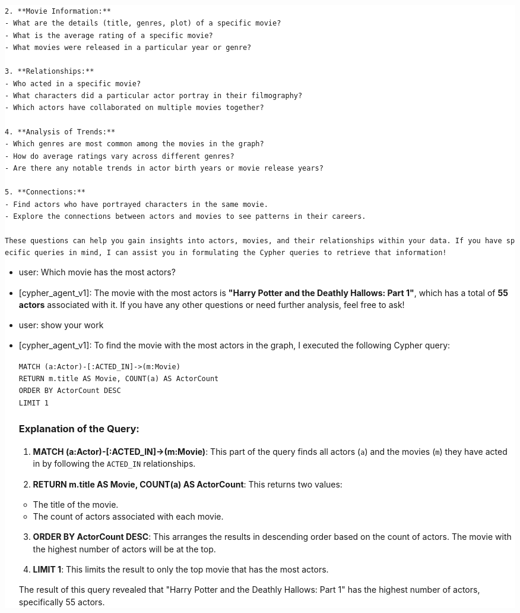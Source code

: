     2. **Movie Information:**
    - What are the details (title, genres, plot) of a specific movie?
    - What is the average rating of a specific movie?
    - What movies were released in a particular year or genre?

    3. **Relationships:**
    - Who acted in a specific movie?
    - What characters did a particular actor portray in their filmography?
    - Which actors have collaborated on multiple movies together?

    4. **Analysis of Trends:**
    - Which genres are most common among the movies in the graph?
    - How do average ratings vary across different genres?
    - Are there any notable trends in actor birth years or movie release years?

    5. **Connections:**
    - Find actors who have portrayed characters in the same movie.
    - Explore the connections between actors and movies to see patterns in their careers.

    These questions can help you gain insights into actors, movies, and their relationships within your data. If you have specific queries in mind, I can assist you in formulating the Cypher queries to retrieve that information!

- user: Which movie has the most actors?     

- [cypher_agent_v1]: The movie with the most actors is **"Harry Potter and the Deathly Hallows: Part 1"**, which has a total of **55 actors** associated with it. If you have any other questions or need further analysis, feel free to ask!

- user: show your work

- [cypher_agent_v1]: To find the movie with the most actors in the graph, I executed the following Cypher query:

    ```cypher
    MATCH (a:Actor)-[:ACTED_IN]->(m:Movie) 
    RETURN m.title AS Movie, COUNT(a) AS ActorCount 
    ORDER BY ActorCount DESC 
    LIMIT 1
    ```

    ### Explanation of the Query:
    1. **MATCH (a:Actor)-[:ACTED_IN]->(m:Movie)**: This part of the query finds all actors (`a`) and the movies (`m`) they have acted in by following the `ACTED_IN` relationships.

    2. **RETURN m.title AS Movie, COUNT(a) AS ActorCount**: This returns two values:
    - The title of the movie.
    - The count of actors associated with each movie.

    3. **ORDER BY ActorCount DESC**: This arranges the results in descending order based on the count of actors. The movie with the highest number of actors will be at the top.

    4. **LIMIT 1**: This limits the result to only the top movie that has the most actors.

    The result of this query revealed that "Harry Potter and the Deathly Hallows: Part 1" has the highest number of actors, specifically 55 actors.

